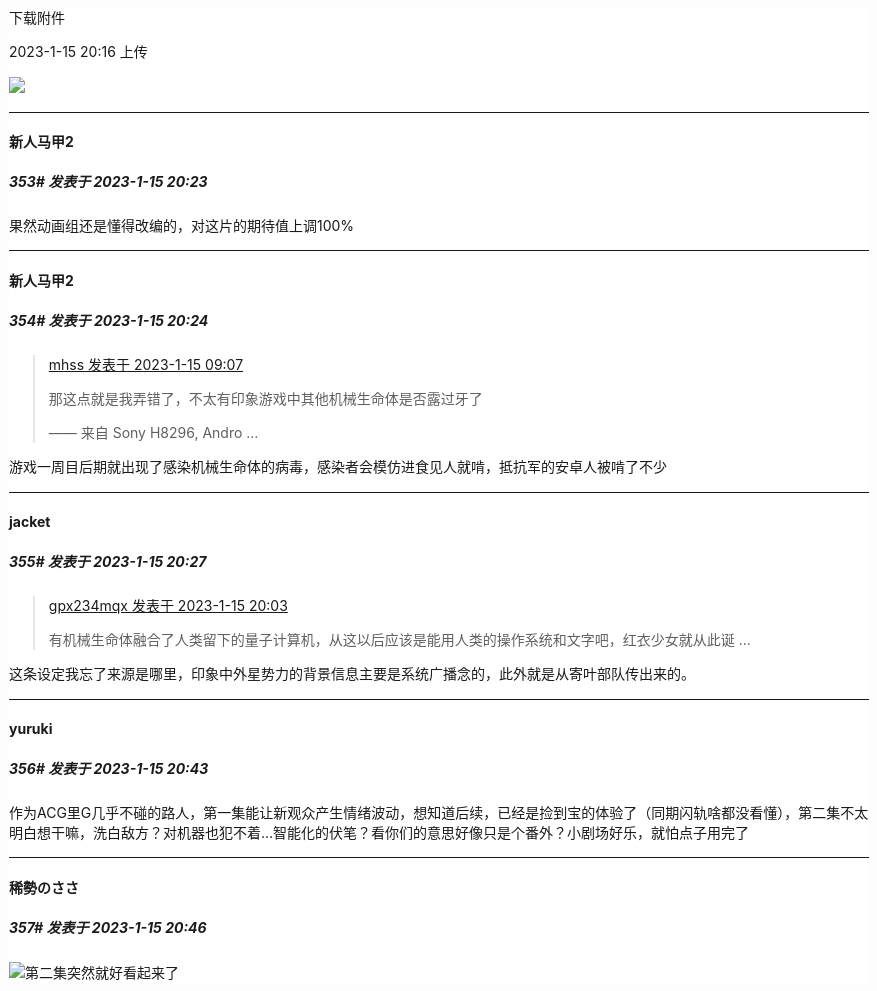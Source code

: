 下载附件

2023-1-15 20:16 上传

<img src="https://img.saraba1st.com/forum/202301/15/201633dwyuau3sjdws6ojw.png" referrerpolicy="no-referrer">



*****

####  新人马甲2  
##### 353#       发表于 2023-1-15 20:23

果然动画组还是懂得改编的，对这片的期待值上调100%

*****

####  新人马甲2  
##### 354#       发表于 2023-1-15 20:24

<blockquote><a href="httphttps://bbs.saraba1st.com/2b/forum.php?mod=redirect&amp;goto=findpost&amp;pid=59355377&amp;ptid=2050724" target="_blank">mhss 发表于 2023-1-15 09:07</a>

那这点就是我弄错了，不太有印象游戏中其他机械生命体是否露过牙了

—— 来自 Sony H8296, Andro ...</blockquote>
游戏一周目后期就出现了感染机械生命体的病毒，感染者会模仿进食见人就啃，抵抗军的安卓人被啃了不少

*****

####  jacket  
##### 355#       发表于 2023-1-15 20:27

<blockquote><a href="httphttps://bbs.saraba1st.com/2b/forum.php?mod=redirect&amp;goto=findpost&amp;pid=59362576&amp;ptid=2050724" target="_blank">gpx234mqx 发表于 2023-1-15 20:03</a>

有机械生命体融合了人类留下的量子计算机，从这以后应该是能用人类的操作系统和文字吧，红衣少女就从此诞 ...</blockquote>
这条设定我忘了来源是哪里，印象中外星势力的背景信息主要是系统广播念的，此外就是从寄叶部队传出来的。



*****

####  yuruki  
##### 356#       发表于 2023-1-15 20:43

作为ACG里G几乎不碰的路人，第一集能让新观众产生情绪波动，想知道后续，已经是捡到宝的体验了（同期闪轨啥都没看懂），第二集不太明白想干嘛，洗白敌方？对机器也犯不着…智能化的伏笔？看你们的意思好像只是个番外？小剧场好乐，就怕点子用完了

*****

####  稀勢のささ  
##### 357#       发表于 2023-1-15 20:46

<img src="https://static.saraba1st.com/image/smiley/face2017/067.png" referrerpolicy="no-referrer">第二集突然就好看起来了

